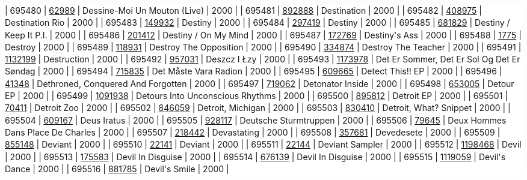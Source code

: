 | 695480 | [62989](https://www.discogs.com/master/62989) | Dessine-Moi Un Mouton (Live) | 2000 |
| 695481 | [892888](https://www.discogs.com/master/892888) | Destination | 2000 |
| 695482 | [408975](https://www.discogs.com/master/408975) | Destination Rio | 2000 |
| 695483 | [149932](https://www.discogs.com/master/149932) | Destiny | 2000 |
| 695484 | [297419](https://www.discogs.com/master/297419) | Destiny | 2000 |
| 695485 | [681829](https://www.discogs.com/master/681829) | Destiny / Keep It P.I. | 2000 |
| 695486 | [201412](https://www.discogs.com/master/201412) | Destiny / On My Mind | 2000 |
| 695487 | [172769](https://www.discogs.com/master/172769) | Destiny's Ass | 2000 |
| 695488 | [1775](https://www.discogs.com/master/1775) | Destroy | 2000 |
| 695489 | [118931](https://www.discogs.com/master/118931) | Destroy The Opposition | 2000 |
| 695490 | [334874](https://www.discogs.com/master/334874) | Destroy The Teacher | 2000 |
| 695491 | [1132199](https://www.discogs.com/master/1132199) | Destruction | 2000 |
| 695492 | [957031](https://www.discogs.com/master/957031) | Deszcz I Łzy | 2000 |
| 695493 | [1173978](https://www.discogs.com/master/1173978) | Det Er Sommer, Det Er Sol Og Det Er Søndag | 2000 |
| 695494 | [715835](https://www.discogs.com/master/715835) | Det Måste Vara Radion | 2000 |
| 695495 | [609665](https://www.discogs.com/master/609665) | Detect This!! EP | 2000 |
| 695496 | [41348](https://www.discogs.com/master/41348) | Dethroned, Conquered And Forgotten | 2000 |
| 695497 | [719062](https://www.discogs.com/master/719062) | Detonator Inside | 2000 |
| 695498 | [653005](https://www.discogs.com/master/653005) | Detour EP | 2000 |
| 695499 | [1091938](https://www.discogs.com/master/1091938) | Detours Into Unconscious Rhythms | 2000 |
| 695500 | [895812](https://www.discogs.com/master/895812) | Detroit EP | 2000 |
| 695501 | [70411](https://www.discogs.com/master/70411) | Detroit Zoo | 2000 |
| 695502 | [846059](https://www.discogs.com/master/846059) | Detroit, Michigan | 2000 |
| 695503 | [830410](https://www.discogs.com/master/830410) | Detroit, What? Snippet | 2000 |
| 695504 | [609167](https://www.discogs.com/master/609167) | Deus Iratus | 2000 |
| 695505 | [928117](https://www.discogs.com/master/928117) | Deutsche Sturmtruppen | 2000 |
| 695506 | [79645](https://www.discogs.com/master/79645) | Deux Hommes Dans Place De Charles | 2000 |
| 695507 | [218442](https://www.discogs.com/master/218442) | Devastating | 2000 |
| 695508 | [357681](https://www.discogs.com/master/357681) | Devedesete | 2000 |
| 695509 | [855148](https://www.discogs.com/master/855148) | Deviant | 2000 |
| 695510 | [22141](https://www.discogs.com/master/22141) | Deviant | 2000 |
| 695511 | [22144](https://www.discogs.com/master/22144) | Deviant Sampler | 2000 |
| 695512 | [1198468](https://www.discogs.com/master/1198468) | Devil | 2000 |
| 695513 | [175583](https://www.discogs.com/master/175583) | Devil In Disguise | 2000 |
| 695514 | [676139](https://www.discogs.com/master/676139) | Devil In Disguise | 2000 |
| 695515 | [1119059](https://www.discogs.com/master/1119059) | Devil's Dance | 2000 |
| 695516 | [881785](https://www.discogs.com/master/881785) | Devil's Smile | 2000 |